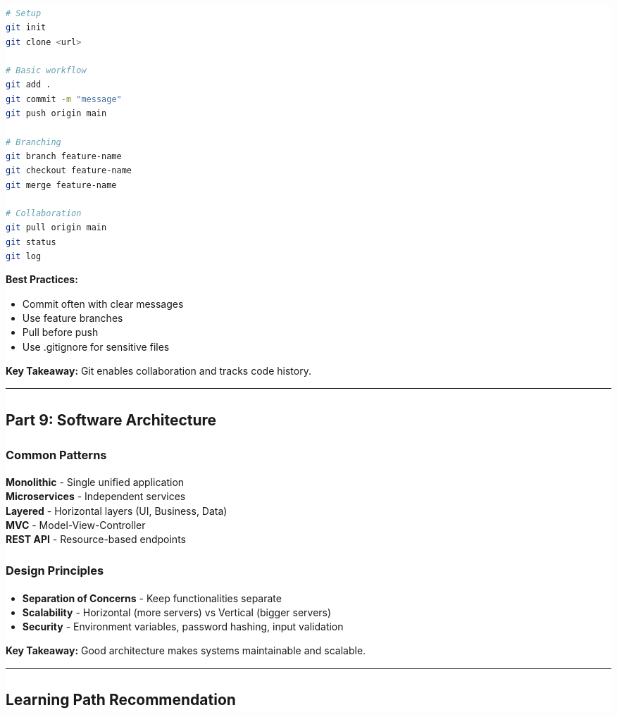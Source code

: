 ```bash
# Setup
git init
git clone <url>

# Basic workflow
git add .
git commit -m "message"
git push origin main

# Branching
git branch feature-name
git checkout feature-name
git merge feature-name

# Collaboration
git pull origin main
git status
git log
```

**Best Practices:**

- Commit often with clear messages
- Use feature branches
- Pull before push
- Use .gitignore for sensitive files

**Key Takeaway:** Git enables collaboration and tracks code history.

---

## Part 9: Software Architecture

### Common Patterns

**Monolithic** - Single unified application  
**Microservices** - Independent services  
**Layered** - Horizontal layers (UI, Business, Data)  
**MVC** - Model-View-Controller  
**REST API** - Resource-based endpoints

### Design Principles

- **Separation of Concerns** - Keep functionalities separate
- **Scalability** - Horizontal (more servers) vs Vertical (bigger servers)
- **Security** - Environment variables, password hashing, input validation

**Key Takeaway:** Good architecture makes systems maintainable and scalable.

---

## Learning Path Recommendation
